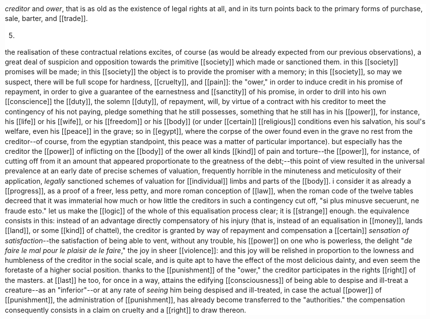 _creditor_ and _ower_, that is as old as the existence of legal rights
at all, and in its turn points back to the primary forms of purchase,
sale, barter, and [[trade]].


5.

the realisation of these contractual relations excites, of course (as
would be already expected from our previous observations), a great
deal of suspicion and opposition towards the primitive [[society]] which
made or sanctioned them. in this [[society]] promises will be made; in
this [[society]] the object is to provide the promiser with a memory;
in this [[society]], so may we suspect, there will be full scope for
hardness, [[cruelty]], and [[pain]]: the "ower," in order to induce credit
in his promise of repayment, in order to give a guarantee of the
earnestness and [[sanctity]] of his promise, in order to drill into his
own [[conscience]] the [[duty]], the solemn [[duty]], of repayment, will, by
virtue of a contract with his creditor to meet the contingency of
his not paying, pledge something that he still possesses, something
that he still has in his [[power]], for instance, his [[life]] or his [[wife]],
or his [[freedom]] or his [[body]] (or under [[certain]] [[religious]] conditions
even his salvation, his soul's welfare, even his [[peace]] in the grave;
so in [[egypt]], where the corpse of the ower found even in the grave no
rest from the creditor--of course, from the egyptian standpoint, this
peace was a matter of particular importance). but especially has the
creditor the [[power]] of inflicting on the [[body]] of the ower all kinds [[kind]] of
pain and torture--the [[power]], for instance, of cutting off from it an
amount that appeared proportionate to the greatness of the debt;--this
point of view resulted in the universal prevalence at an early date of
precise schemes of valuation, frequently horrible in the minuteness
and meticulosity of their application, _legally_ sanctioned schemes of
valuation for [[individual]] limbs and parts of the [[body]]. i consider it as
already a [[progress]], as a proof of a freer, less petty, and more roman
conception of [[law]], when the roman code of the twelve tables decreed
that it was immaterial how much or how little the creditors in such a
contingency cut off, "si plus minusve secuerunt, ne fraude esto." let
us make the [[logic]] of the whole of this equalisation process clear; it
is [[strange]] enough. the equivalence consists in this: instead of an
advantage directly compensatory of his injury (that is, instead of an
equalisation in [[money]], lands [[land]], or some [[kind]] of chattel), the creditor
is granted by way of repayment and compensation a [[certain]] _sensation
of satisfaction_--the satisfaction of being able to vent, without any
trouble, his [[power]] on one who is powerless, the delight "_de faire le
mal pour le plaisir de le faire_," the joy in sheer [[violence]]: and this
joy will be relished in proportion to the lowness and humbleness of
the creditor in the social scale, and is quite apt to have the effect
of the most delicious dainty, and even seem the foretaste of a higher
social position. thanks to the [[punishment]] of the "ower," the creditor
participates in the rights [[right]] of the masters. at [[last]] he too, for once in
a way, attains the edifying [[consciousness]] of being able to despise and
ill-treat a creature--as an "inferior"--or at any rate of _seeing_ him
being despised and ill-treated, in case the actual [[power]] of [[punishment]],
the administration of [[punishment]], has already become transferred to the
"authorities." the compensation consequently consists in a claim on
cruelty and a [[right]] to draw thereon.
